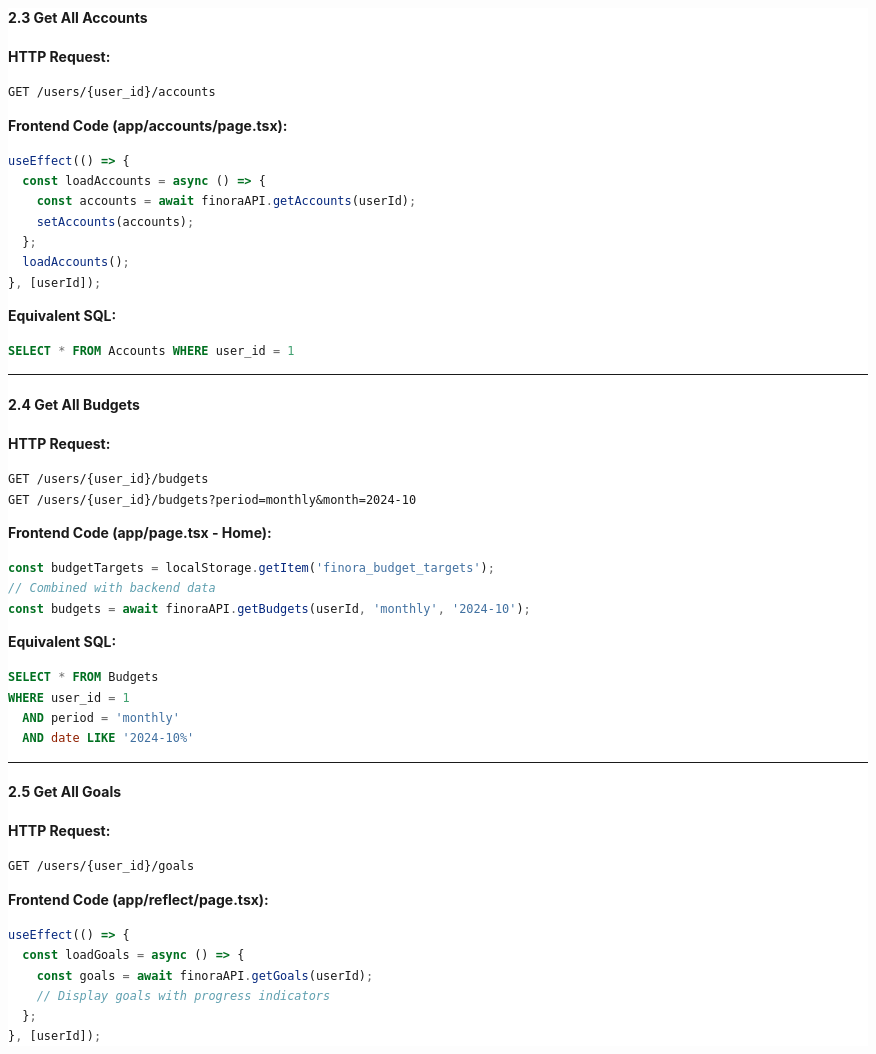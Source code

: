 
#### 2.3 Get All Accounts
**HTTP Request:**
```
GET /users/{user_id}/accounts
```

**Frontend Code (app/accounts/page.tsx):**
```typescript
useEffect(() => {
  const loadAccounts = async () => {
    const accounts = await finoraAPI.getAccounts(userId);
    setAccounts(accounts);
  };
  loadAccounts();
}, [userId]);
```

**Equivalent SQL:**
```sql
SELECT * FROM Accounts WHERE user_id = 1
```

---

#### 2.4 Get All Budgets
**HTTP Request:**
```
GET /users/{user_id}/budgets
GET /users/{user_id}/budgets?period=monthly&month=2024-10
```

**Frontend Code (app/page.tsx - Home):**
```typescript
const budgetTargets = localStorage.getItem('finora_budget_targets');
// Combined with backend data
const budgets = await finoraAPI.getBudgets(userId, 'monthly', '2024-10');
```

**Equivalent SQL:**
```sql
SELECT * FROM Budgets 
WHERE user_id = 1 
  AND period = 'monthly'
  AND date LIKE '2024-10%'
```

---

#### 2.5 Get All Goals
**HTTP Request:**
```
GET /users/{user_id}/goals
```

**Frontend Code (app/reflect/page.tsx):**
```typescript
useEffect(() => {
  const loadGoals = async () => {
    const goals = await finoraAPI.getGoals(userId);
    // Display goals with progress indicators
  };
}, [userId]);
```
